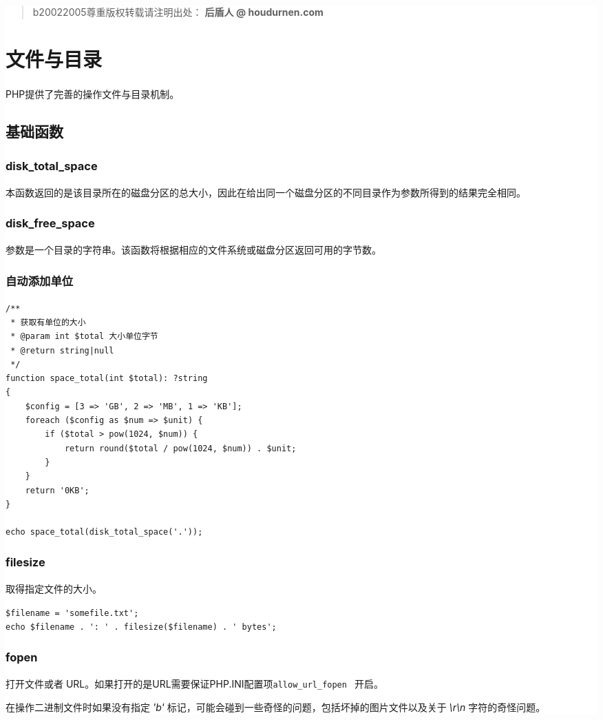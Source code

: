 >   b20022005尊重版权转载请注明出处： **后盾人 @ houdurnen.com**

# 文件与目录

PHP提供了完善的操作文件与目录机制。

## 基础函数

### disk_total_space

本函数返回的是该目录所在的磁盘分区的总大小，因此在给出同一个磁盘分区的不同目录作为参数所得到的结果完全相同。

### disk_free_space

参数是一个目录的字符串。该函数将根据相应的文件系统或磁盘分区返回可用的字节数。

### 自动添加单位

```
/**
 * 获取有单位的大小
 * @param int $total 大小单位字节
 * @return string|null
 */
function space_total(int $total): ?string
{
    $config = [3 => 'GB', 2 => 'MB', 1 => 'KB'];
    foreach ($config as $num => $unit) {
        if ($total > pow(1024, $num)) {
            return round($total / pow(1024, $num)) . $unit;
        }
    }
    return '0KB';
}

echo space_total(disk_total_space('.'));
```

### filesize

取得指定文件的大小。

```
$filename = 'somefile.txt';
echo $filename . ': ' . filesize($filename) . ' bytes';
```

### fopen

打开文件或者 URL。如果打开的是URL需要保证PHP.INI配置项`allow_url_fopen ` 开启。

在操作二进制文件时如果没有指定 *'b'* 标记，可能会碰到一些奇怪的问题，包括坏掉的图片文件以及关于 *\r\n* 字符的奇怪问题。
